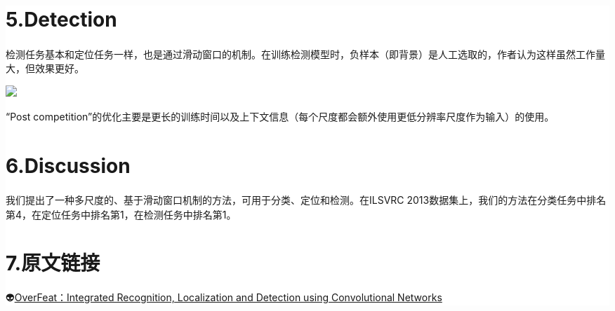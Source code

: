 # 5.Detection

检测任务基本和定位任务一样，也是通过滑动窗口的机制。在训练检测模型时，负样本（即背景）是人工选取的，作者认为这样虽然工作量大，但效果更好。

![](https://xjeffblogimg.oss-cn-beijing.aliyuncs.com/BLOGIMG/BlogImage/AIPapers/OverFeat/16.png)

“Post competition”的优化主要是更长的训练时间以及上下文信息（每个尺度都会额外使用更低分辨率尺度作为输入）的使用。

# 6.Discussion

我们提出了一种多尺度的、基于滑动窗口机制的方法，可用于分类、定位和检测。在ILSVRC 2013数据集上，我们的方法在分类任务中排名第4，在定位任务中排名第1，在检测任务中排名第1。

# 7.原文链接

👽[OverFeat：Integrated Recognition, Localization and Detection using Convolutional Networks](https://github.com/x-jeff/AI_Papers/blob/master/2024/OverFeat：Integrated%20Recognition%2C%20Localization%20and%20Detection%20using%20Convolutional%20Networks.pdf)